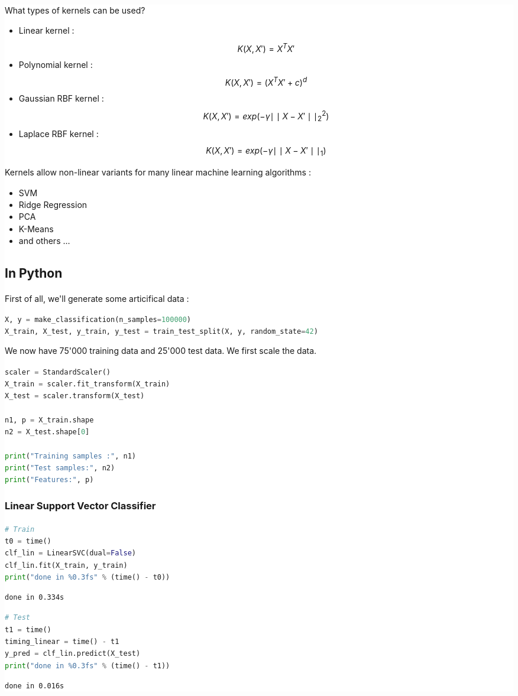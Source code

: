 What types of kernels can be used?

- Linear kernel : $$ K(X,X') = X^T X' $$
- Polynomial kernel : $$ K(X,X') = (X^T X' + c)^d $$
- Gaussian RBF kernel : $$ K(X,X') = exp( - \gamma { { \mid \mid X - X' \mid \mid}_2 }^2 ) $$
- Laplace RBF kernel : $$ K(X,X') = exp( - \gamma { \mid \mid X - X' \mid \mid}_1 ) $$

Kernels allow non-linear variants for many linear machine learning algorithms :
- SVM
- Ridge Regression
- PCA
- K-Means
- and others ...

## In Python

First of all, we'll generate some articifical data :

```python
X, y = make_classification(n_samples=100000)
X_train, X_test, y_train, y_test = train_test_split(X, y, random_state=42)
```

We now have 75'000 training data and 25'000 test data. We first scale the data.

```python
scaler = StandardScaler()
X_train = scaler.fit_transform(X_train)
X_test = scaler.transform(X_test)

n1, p = X_train.shape
n2 = X_test.shape[0]

print("Training samples :", n1)
print("Test samples:", n2)
print("Features:", p)
```

### Linear Support Vector Classifier

```python
# Train
t0 = time()
clf_lin = LinearSVC(dual=False)
clf_lin.fit(X_train, y_train)
print("done in %0.3fs" % (time() - t0))
```
`done in 0.334s`

```python
# Test
t1 = time()
timing_linear = time() - t1
y_pred = clf_lin.predict(X_test)
print("done in %0.3fs" % (time() - t1))
```
`done in 0.016s`
